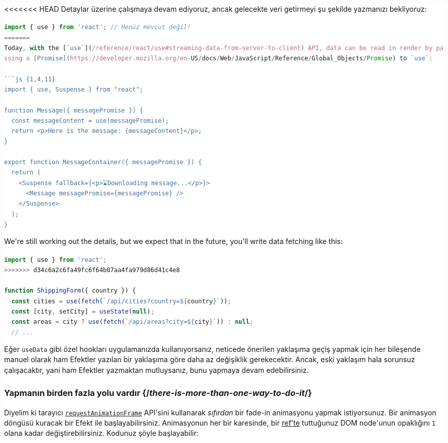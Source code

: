 <<<<<<< HEAD
Detaylar üzerine çalışmaya devam ediyoruz, ancak gelecekte veri getirmeyi şu şekilde yazmanızı bekliyoruz:

```js {1,4,6}
import { use } from 'react'; // Henüz mevcut değil!
=======
Today, with the [`use`](/reference/react/use#streaming-data-from-server-to-client) API, data can be read in render by passing a [Promise](https://developer.mozilla.org/en-US/docs/Web/JavaScript/Reference/Global_Objects/Promise) to `use`:

```js {1,4,11}
import { use, Suspense } from "react";

function Message({ messagePromise }) {
  const messageContent = use(messagePromise);
  return <p>Here is the message: {messageContent}</p>;
}

export function MessageContainer({ messagePromise }) {
  return (
    <Suspense fallback={<p>⌛Downloading message...</p>}>
      <Message messagePromise={messagePromise} />
    </Suspense>
  );
}
```

We're still working out the details, but we expect that in the future, you'll write data fetching like this:

```js {1,4,6}
import { use } from 'react';
>>>>>>> d34c6a2c6fa49fc6f64b07aa4fa979d86d41c4e8

function ShippingForm({ country }) {
  const cities = use(fetch(`/api/cities?country=${country}`));
  const [city, setCity] = useState(null);
  const areas = city ? use(fetch(`/api/areas?city=${city}`)) : null;
  // ...
```

Eğer `useData` gibi özel hookları uygulamanızda kullanıyorsanız, neticede önerilen yaklaşıma geçiş yapmak için her bileşende manuel olarak ham Efektler yazılan bir yaklaşıma göre daha az değişiklik gerekecektir. Ancak, eski yaklaşım hala sorunsuz çalışacaktır, yani ham Efektler yazmaktan mutluysanız, bunu yapmaya devam edebilirsiniz.

</DeepDive>

### Yapmanın birden fazla yolu vardır {/*there-is-more-than-one-way-to-do-it*/}

Diyelim ki tarayıcı [`requestAnimationFrame`](https://developer.mozilla.org/en-US/docs/Web/API/window/requestAnimationFrame) API'sini kullanarak *sıfırdan* bir fade-in animasyonu yapmak istiyorsunuz. Bir animasyon döngüsü kuracak bir Efekt ile başlayabilirsiniz. Animasyonun her bir karesinde, bir [ref'te](/learn/manipulating-the-dom-with-refs) tuttuğunuz DOM node'unun opaklığını `1` olana kadar değiştirebilirsiniz. Kodunuz şöyle başlayabilir:

